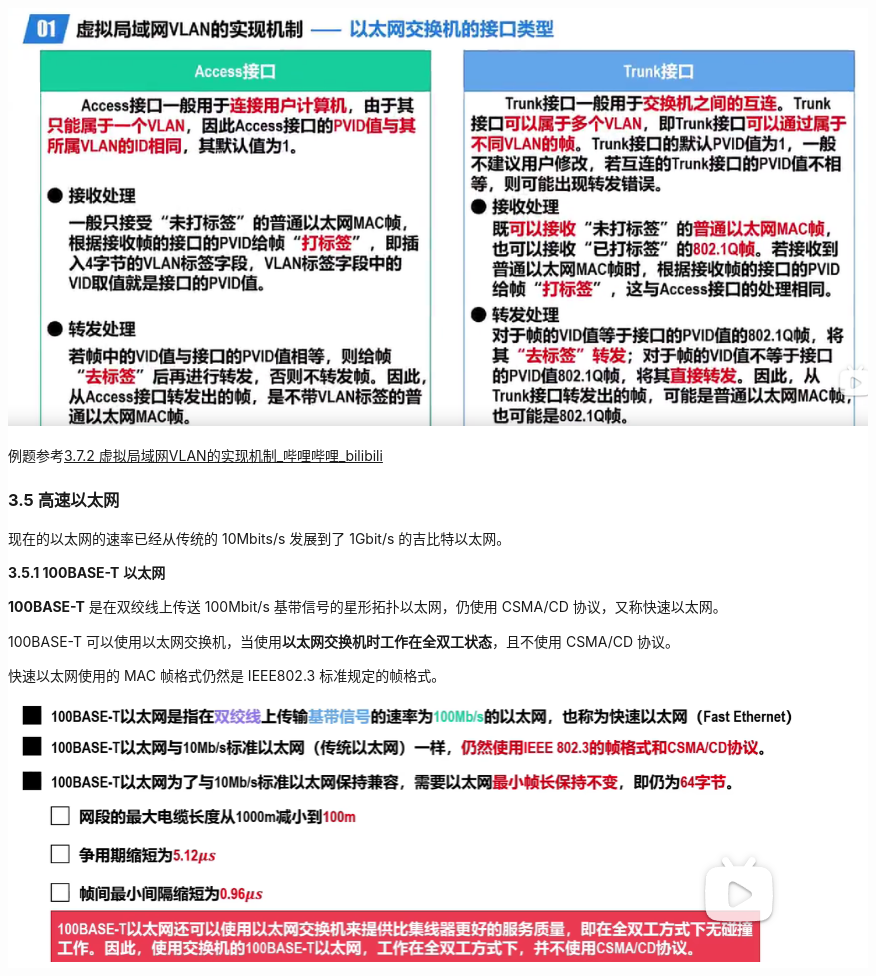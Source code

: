 ![{9BBD2DF5-292A-4A6E-9444-2A2262723991}](./assets/{9BBD2DF5-292A-4A6E-9444-2A2262723991}.png)

例题参考[3.7.2 虚拟局域网VLAN的实现机制_哔哩哔哩_bilibili](https://www.bilibili.com/video/BV1NT411g7n6?spm_id_from=333.788.player.switch&vd_source=694ebbaf16fcc9737e88f9462c59617d&p=41)

### 3.5 高速以太网

现在的以太网的速率已经从传统的 10Mbits/s 发展到了 1Gbit/s 的吉比特以太网。

**3.5.1 100BASE-T** **以太网**

**100BASE-T** 是在双绞线上传送 100Mbit/s 基带信号的星形拓扑以太网，仍使用 CSMA/CD 协议，又称快速以太网。

100BASE-T 可以使用以太网交换机，当使用**以太网交换机时工作在全双工状态**，且不使用 CSMA/CD 协议。

快速以太网使用的 MAC 帧格式仍然是 IEEE802.3 标准规定的帧格式。

![image-20250101110320028](./assets/image-20250101110320028.png)
